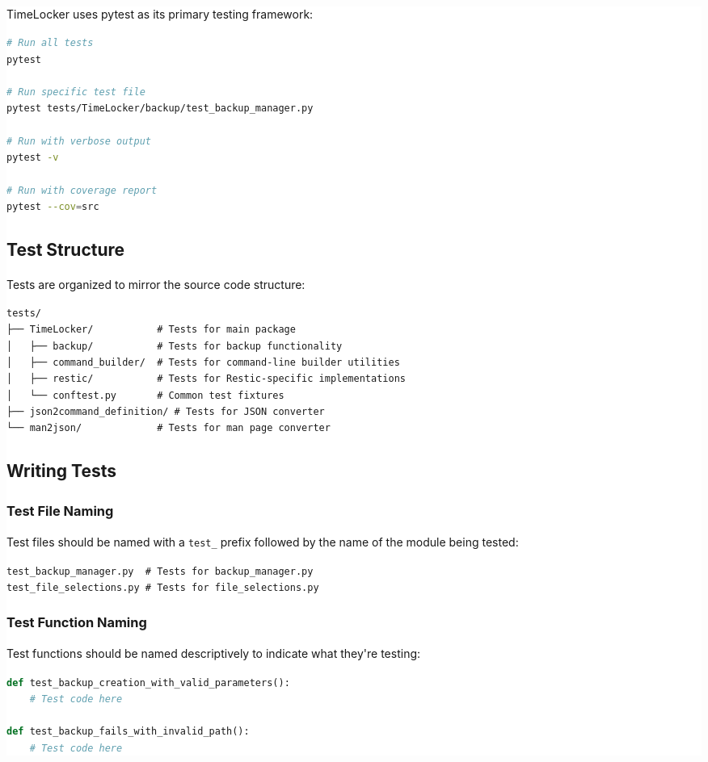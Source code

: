 TimeLocker uses pytest as its primary testing framework:

```bash
# Run all tests
pytest

# Run specific test file
pytest tests/TimeLocker/backup/test_backup_manager.py

# Run with verbose output
pytest -v

# Run with coverage report
pytest --cov=src
```

## Test Structure

Tests are organized to mirror the source code structure:

```
tests/
├── TimeLocker/           # Tests for main package
│   ├── backup/           # Tests for backup functionality
│   ├── command_builder/  # Tests for command-line builder utilities
│   ├── restic/           # Tests for Restic-specific implementations
│   └── conftest.py       # Common test fixtures
├── json2command_definition/ # Tests for JSON converter
└── man2json/             # Tests for man page converter
```

## Writing Tests

### Test File Naming

Test files should be named with a `test_` prefix followed by the name of the module being tested:

```
test_backup_manager.py  # Tests for backup_manager.py
test_file_selections.py # Tests for file_selections.py
```

### Test Function Naming

Test functions should be named descriptively to indicate what they're testing:

```python
def test_backup_creation_with_valid_parameters():
    # Test code here

def test_backup_fails_with_invalid_path():
    # Test code here
```
